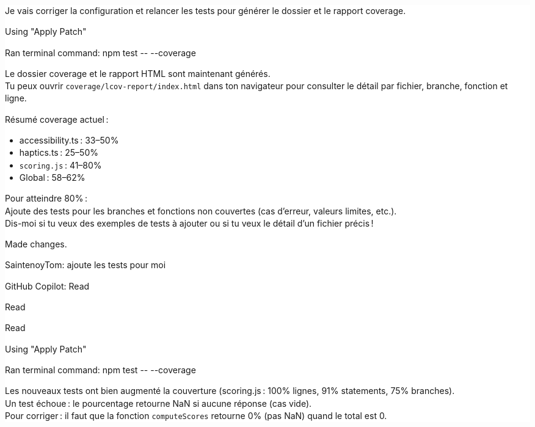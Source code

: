 Je vais corriger la configuration et relancer les tests pour générer le dossier et le rapport coverage. 

Using "Apply Patch"


```

```


Ran terminal command: npm test -- --coverage

Le dossier coverage et le rapport HTML sont maintenant générés.  
Tu peux ouvrir `coverage/lcov-report/index.html` dans ton navigateur pour consulter le détail par fichier, branche, fonction et ligne.

Résumé coverage actuel :
- accessibility.ts : 33–50%
- haptics.ts : 25–50%
- `scoring.js` : 41–80%
- Global : 58–62%

Pour atteindre 80% :  
Ajoute des tests pour les branches et fonctions non couvertes (cas d’erreur, valeurs limites, etc.).  
Dis-moi si tu veux des exemples de tests à ajouter ou si tu veux le détail d’un fichier précis !

Made changes.

SaintenoyTom: ajoute les tests pour moi

GitHub Copilot: Read [](file:///c%3A/Users/delta/Documents/Workshop/Activite16/sorcier-quiz/app/utils/__tests__/accessibility.test.ts)

Read [](file:///c%3A/Users/delta/Documents/Workshop/Activite16/sorcier-quiz/app/utils/__tests__/haptics.test.ts)

Read [](file:///c%3A/Users/delta/Documents/Workshop/Activite16/sorcier-quiz/app/utils/__tests__/scoring.test.ts)

Using "Apply Patch"


```

```

```

```

```

```


Ran terminal command: npm test -- --coverage

Les nouveaux tests ont bien augmenté la couverture (scoring.js : 100% lignes, 91% statements, 75% branches).  
Un test échoue : le pourcentage retourne NaN si aucune réponse (cas vide).  
Pour corriger : il faut que la fonction `computeScores` retourne 0% (pas NaN) quand le total est 0.
